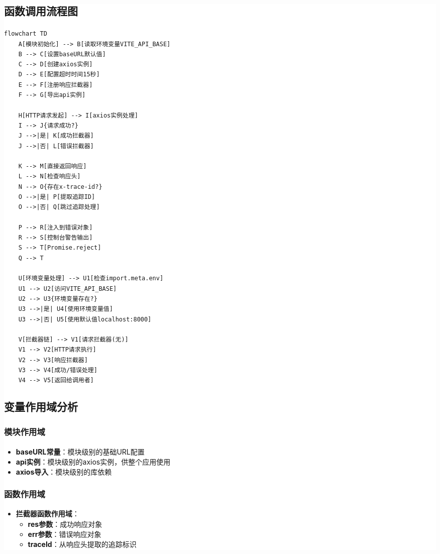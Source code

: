 ## 函数调用流程图

```mermaid
flowchart TD
    A[模块初始化] --> B[读取环境变量VITE_API_BASE]
    B --> C[设置baseURL默认值]
    C --> D[创建axios实例]
    D --> E[配置超时时间15秒]
    E --> F[注册响应拦截器]
    F --> G[导出api实例]
    
    H[HTTP请求发起] --> I[axios实例处理]
    I --> J{请求成功?}
    J -->|是| K[成功拦截器]
    J -->|否| L[错误拦截器]
    
    K --> M[直接返回响应]
    L --> N[检查响应头]
    N --> O{存在x-trace-id?}
    O -->|是| P[提取追踪ID]
    O -->|否| Q[跳过追踪处理]
    
    P --> R[注入到错误对象]
    R --> S[控制台警告输出]
    S --> T[Promise.reject]
    Q --> T
    
    U[环境变量处理] --> U1[检查import.meta.env]
    U1 --> U2[访问VITE_API_BASE]
    U2 --> U3{环境变量存在?}
    U3 -->|是| U4[使用环境变量值]
    U3 -->|否| U5[使用默认值localhost:8000]
    
    V[拦截器链] --> V1[请求拦截器(无)]
    V1 --> V2[HTTP请求执行]
    V2 --> V3[响应拦截器]
    V3 --> V4[成功/错误处理]
    V4 --> V5[返回给调用者]
```

## 变量作用域分析

### 模块作用域
- **baseURL常量**：模块级别的基础URL配置
- **api实例**：模块级别的axios实例，供整个应用使用
- **axios导入**：模块级别的库依赖

### 函数作用域
- **拦截器函数作用域**：
  - **res参数**：成功响应对象
  - **err参数**：错误响应对象
  - **traceId**：从响应头提取的追踪标识
